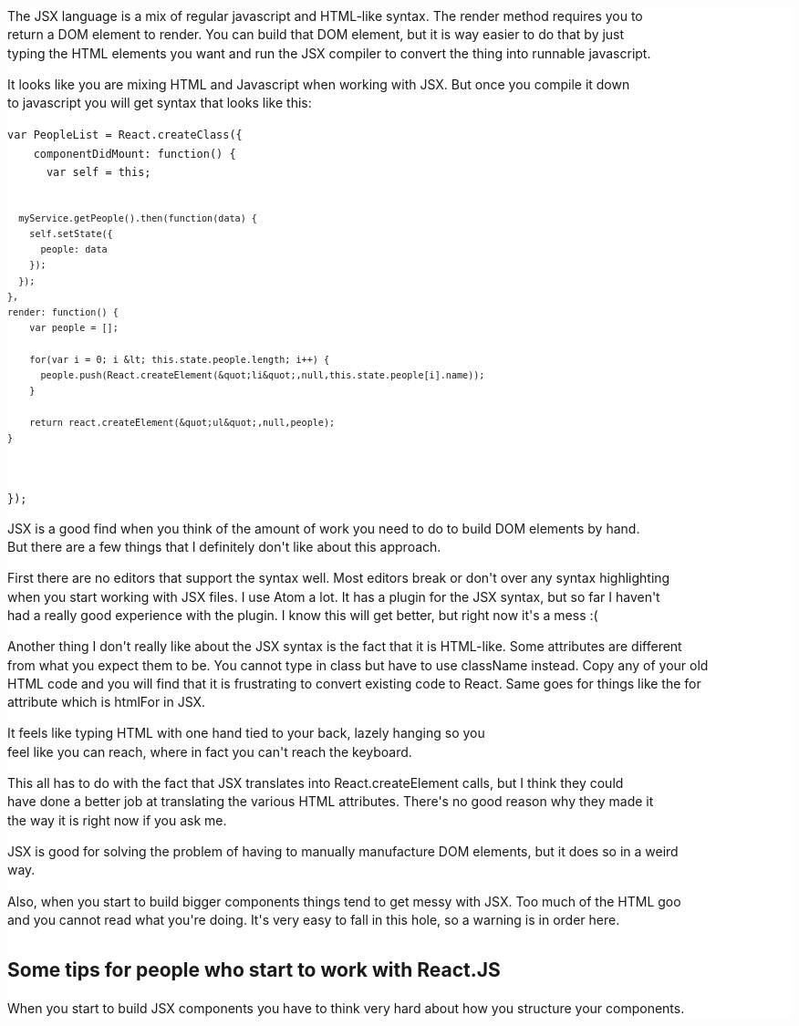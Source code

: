 The JSX language is a mix of regular javascript and HTML-like syntax. The render method requires you to<br>
return a DOM element to render. You can build that DOM element, but it is way easier to do that by just<br>
typing the HTML elements you want and run the JSX compiler to convert the thing into runnable javascript.</p>
<p>It looks like you are mixing HTML and Javascript when working with JSX. But once you compile it down<br>
to javascript you will get syntax that looks like this:</p>
<pre><code>var PeopleList = React.createClass({
    componentDidMount: function() {
      var self = this;

      myService.getPeople().then(function(data) {
        self.setState({
          people: data
        });
      });
    },
    render: function() {
        var people = [];

        for(var i = 0; i &lt; this.state.people.length; i++) {
          people.push(React.createElement(&quot;li&quot;,null,this.state.people[i].name));
        }

        return react.createElement(&quot;ul&quot;,null,people);
    }

});
</code></pre>

<p>JSX is a good find when you think of the amount of work you need to do to build DOM elements by hand.<br>
But there are a few things that I definitely don't like about this approach.</p>
<p>First there are no editors that support the syntax well. Most editors break or don't over any syntax highlighting<br>
when you start working with JSX files. I use Atom a lot. It has a plugin for the JSX syntax, but so far I haven't<br>
had a really good experience with the plugin. I know this will get better, but right now it's a mess :(</p>
<p>Another thing I don't really like about the JSX syntax is the fact that it is HTML-like. Some attributes are different<br>
from what you expect them to be. You cannot type in class but have to use className instead. Copy any of your old<br>
HTML code and you will find that it is frustrating to convert existing code to React. Same goes for things like the for<br>
attribute which is htmlFor in JSX.</p>
<p>It feels like typing HTML with one hand tied to your back, lazely hanging so you<br>
feel like you can reach, where in fact you can't reach the keyboard.</p>
<p>This all has to do with the fact that JSX translates into React.createElement calls, but I think they could<br>
have done a better job at translating the various HTML attributes. There's no good reason why they made it<br>
the way it is right now if you ask me.</p>
<p>JSX is good for solving the problem of having to manually manufacture DOM elements, but it does so in a weird<br>
way.</p>
<p>Also, when you start to build bigger components things tend to get messy with JSX. Too much of the HTML goo<br>
and you cannot read what you're doing. It's very easy to fall in this hole, so a warning is in order here.</p>
<h2 id="sometipsforpeoplewhostarttoworkwithreactjs">Some tips for people who start to work with React.JS</h2>
<p>When you start to build JSX components you have to think very hard about how you structure your components.<br>
